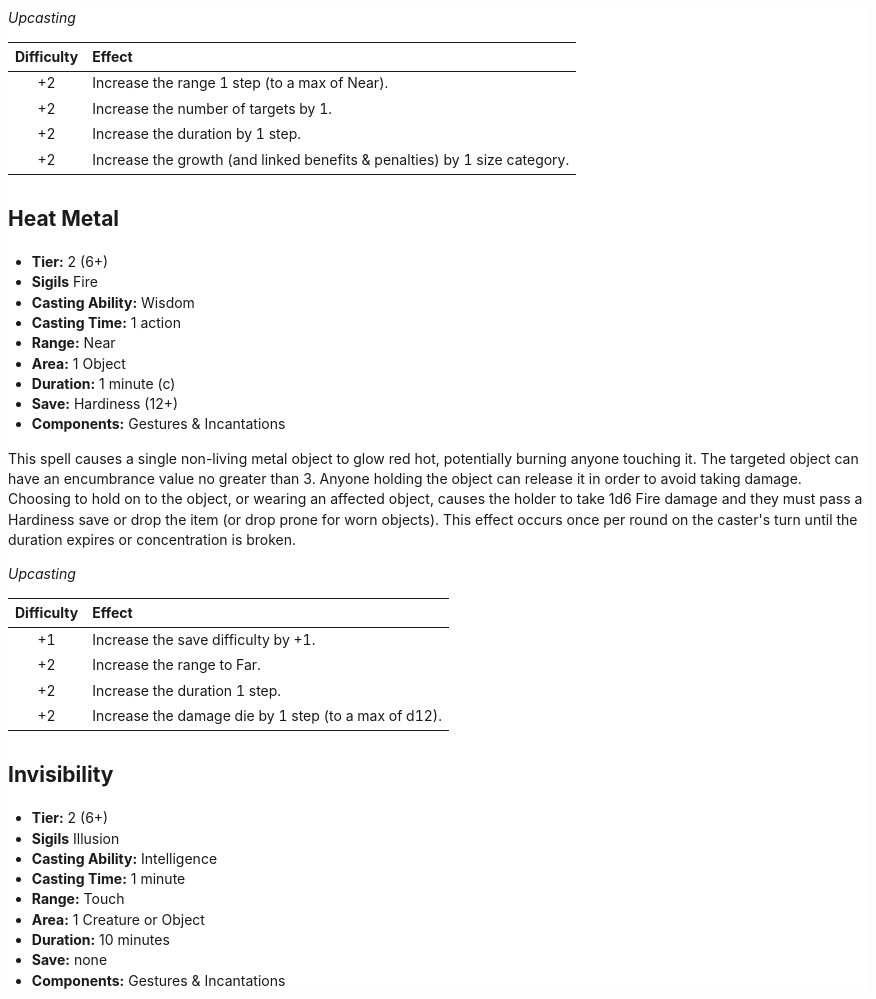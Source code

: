 *Upcasting*

| Difficulty | Effect   |
|:----------:|:---------|
| +2         | Increase the range 1 step (to a max of Near). |
| +2         | Increase the number of targets by 1. |
| +2         | Increase the duration by 1 step. |
| +2         | Increase the growth (and linked benefits & penalties) by 1 size category. |

## Heat Metal
- **Tier:** 2 (6+)
- **Sigils** Fire
- **Casting Ability:** Wisdom
- **Casting Time:** 1 action
- **Range:** Near
- **Area:** 1 Object
- **Duration:** 1 minute (c)
- **Save:** Hardiness (12+)
- **Components:** Gestures & Incantations

This spell causes a single non-living metal object to glow red hot, potentially burning anyone touching it.  The targeted object can have an encumbrance value no greater than 3.  Anyone holding the object can release it in order to avoid taking damage.  Choosing to hold on to the object, or wearing an affected object, causes the holder to take 1d6 Fire damage and they must pass a Hardiness save or drop the item (or drop prone for worn objects).  This effect occurs once per round on the caster's turn until the duration expires or concentration is broken.

*Upcasting*

| Difficulty | Effect |
|:----------:|:-------|
| +1         | Increase the save difficulty by +1. |
| +2         | Increase the range to Far. |
| +2         | Increase the duration 1 step. |
| +2         | Increase the damage die by 1 step (to a max of d12). |

## Invisibility
- **Tier:** 2 (6+)
- **Sigils** Illusion
- **Casting Ability:** Intelligence
- **Casting Time:** 1 minute
- **Range:** Touch
- **Area:** 1 Creature or Object
- **Duration:** 10 minutes
- **Save:** none
- **Components:** Gestures & Incantations
